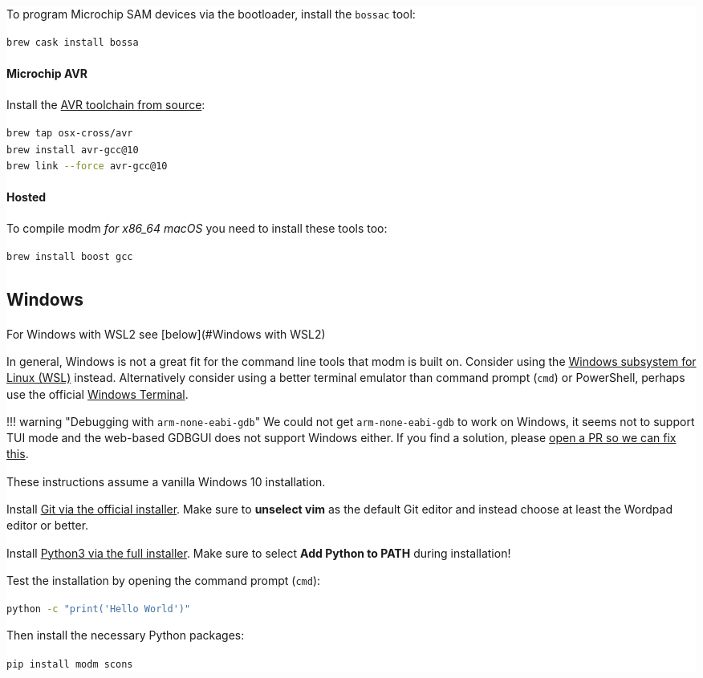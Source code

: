 To program Microchip SAM devices via the bootloader, install the `bossac` tool:

```sh
brew cask install bossa
```


#### Microchip AVR

Install the [AVR toolchain from source](https://github.com/osx-cross/homebrew-avr):

```sh
brew tap osx-cross/avr
brew install avr-gcc@10
brew link --force avr-gcc@10
```


#### Hosted

To compile modm *for x86_64 macOS* you need to install these tools too:

```sh
brew install boost gcc
```


## Windows

For Windows with WSL2 see [below](#Windows with WSL2)

In general, Windows is not a great fit for the command line tools that modm is
built on. Consider using the [Windows subsystem for Linux (WSL)][winwsl] instead.
Alternatively consider using a better terminal emulator than command prompt
(`cmd`) or PowerShell, perhaps use the official [Windows Terminal][winterm].

!!! warning "Debugging with `arm-none-eabi-gdb`"
    We could not get `arm-none-eabi-gdb` to work on Windows, it seems not to
    support TUI mode and the web-based GDBGUI does not support Windows either.
    If you find a solution, please [open a PR so we can fix this][contribute].

These instructions assume a vanilla Windows 10 installation.

Install [Git via the official installer][wingit]. Make sure to **unselect vim**
as the default Git editor and instead choose at least the Wordpad editor or better.

Install [Python3 via the full installer][pydl]. Make sure to select **Add Python
to PATH** during installation!

Test the installation by opening the command prompt (`cmd`):

```sh
python -c "print('Hello World')"
```

Then install the necessary Python packages:

```sh
pip install modm scons
```


[contribute]: https://github.com/modm-io/modm/blob/develop/CONTRIBUTING.md
[newissue]: https://github.com/modm-io/modm/issues/new
[examples]: https://github.com/modm-io/modm/tree/develop/examples
[gcc-arm-toolchain]: https://developer.arm.com/tools-and-software/open-source-software/developer-tools/gnu-toolchain/gnu-rm
[openocd]: http://openocd.org
[openocd-source]: https://github.com/ntfreak/openocd
[avr-gcc]: https://www.nongnu.org/avr-libc
[avrdude]: https://www.nongnu.org/avrdude
[lbuild]: https://github.com/modm-io/lbuild
[scons]: https://www.scons.org
[cmake]: https://www.cmake.org
[openocd_binaries]: https://gnutoolchains.com/arm-eabi/openocd/
[doxygen]: http://www.doxygen.nl
[doxypress]: https://www.copperspice.com/documentation-doxypress.html
[doxypress_binaries]: https://download.copperspice.com/doxypress/binary/
[gdbgui]: https://www.gdbgui.com
[pydl]: https://www.python.org/downloads/
[pywin]: https://docs.python.org/3/using/windows.html
[7_zip]: https://www.7-zip.org
[modm-avr-gcc]: https://github.com/modm-io/avr-gcc
[armgcc-issues]: https://github.com/modm-io/modm/issues/468
[openocd-install]: https://github.com/rleh/openocd-build
[winavr]: https://blog.zakkemble.net/avr-gcc-builds/
[wingit]: https://git-scm.com/download/win
[winterm]: https://github.com/Microsoft/Terminal
[winwsl]: https://docs.microsoft.com/en-us/windows/wsl/about